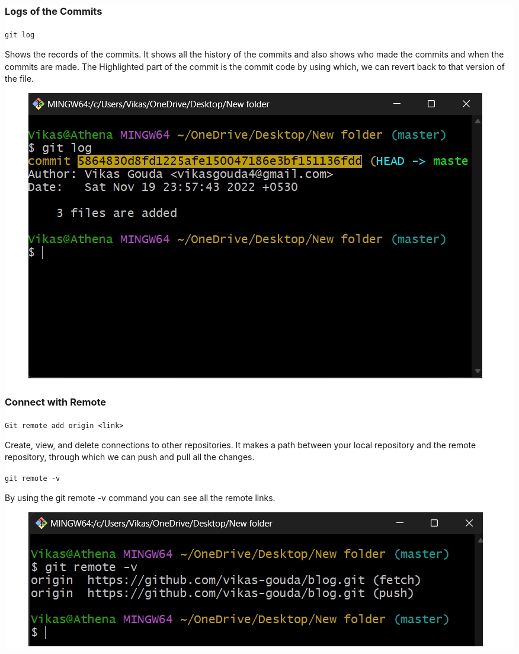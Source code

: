 

### Logs of the Commits

`git log`

Shows the records of the commits. It shows all the history of the commits and also shows who made the commits and when the commits are made. The Highlighted part of the commit is the commit code by using which, we can revert back to that version of the file.

<figure><img src="../.gitbook/assets/image (11).png" alt=""><figcaption></figcaption></figure>

### Connect with Remote

`Git remote add origin <link>`

Create, view, and delete connections to other repositories. It makes a path between your local repository and the remote repository, through which we can push and pull all the changes.

`git remote -v`

By using the git remote -v command you can see all the remote links.

<figure><img src="../.gitbook/assets/image (4).png" alt=""><figcaption></figcaption></figure>

